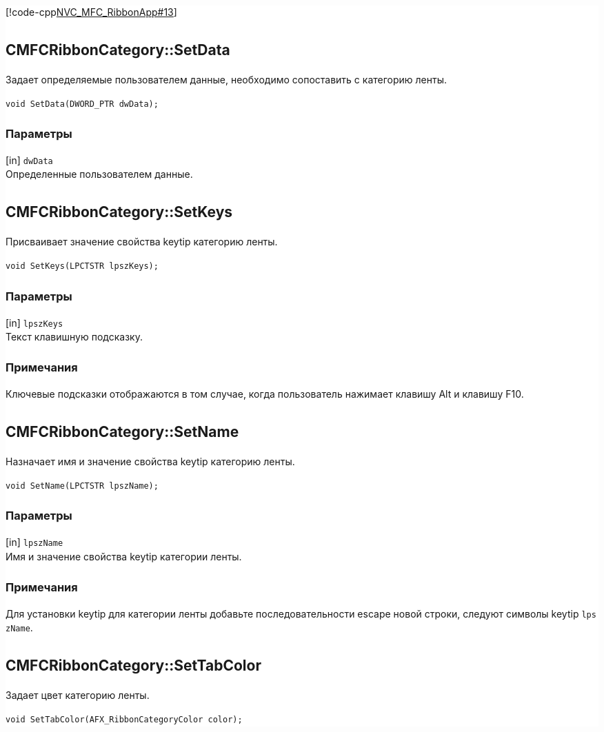  [!code-cpp[NVC_MFC_RibbonApp#13](../../mfc/reference/codesnippet/cpp/cmfcribboncategory-class_2.cpp)]  
  
##  <a name="setdata"></a>  CMFCRibbonCategory::SetData  
 Задает определяемые пользователем данные, необходимо сопоставить с категорию ленты.  
  
```  
void SetData(DWORD_PTR dwData);
```  
  
### <a name="parameters"></a>Параметры  
 [in] `dwData`  
 Определенные пользователем данные.  
  
##  <a name="setkeys"></a>  CMFCRibbonCategory::SetKeys  
 Присваивает значение свойства keytip категорию ленты.  
  
```  
void SetKeys(LPCTSTR lpszKeys);
```  
  
### <a name="parameters"></a>Параметры  
 [in] `lpszKeys`  
 Текст клавишную подсказку.  
  
### <a name="remarks"></a>Примечания  
 Ключевые подсказки отображаются в том случае, когда пользователь нажимает клавишу Alt и клавишу F10.  
  
##  <a name="setname"></a>  CMFCRibbonCategory::SetName  
 Назначает имя и значение свойства keytip категорию ленты.  
  
```  
void SetName(LPCTSTR lpszName);
```  
  
### <a name="parameters"></a>Параметры  
 [in] `lpszName`  
 Имя и значение свойства keytip категории ленты.  
  
### <a name="remarks"></a>Примечания  
 Для установки keytip для категории ленты добавьте последовательности escape новой строки, следуют символы keytip `lpszName`.  
  
##  <a name="settabcolor"></a>  CMFCRibbonCategory::SetTabColor  
 Задает цвет категорию ленты.  
  
```  
void SetTabColor(AFX_RibbonCategoryColor color);
```  
  
